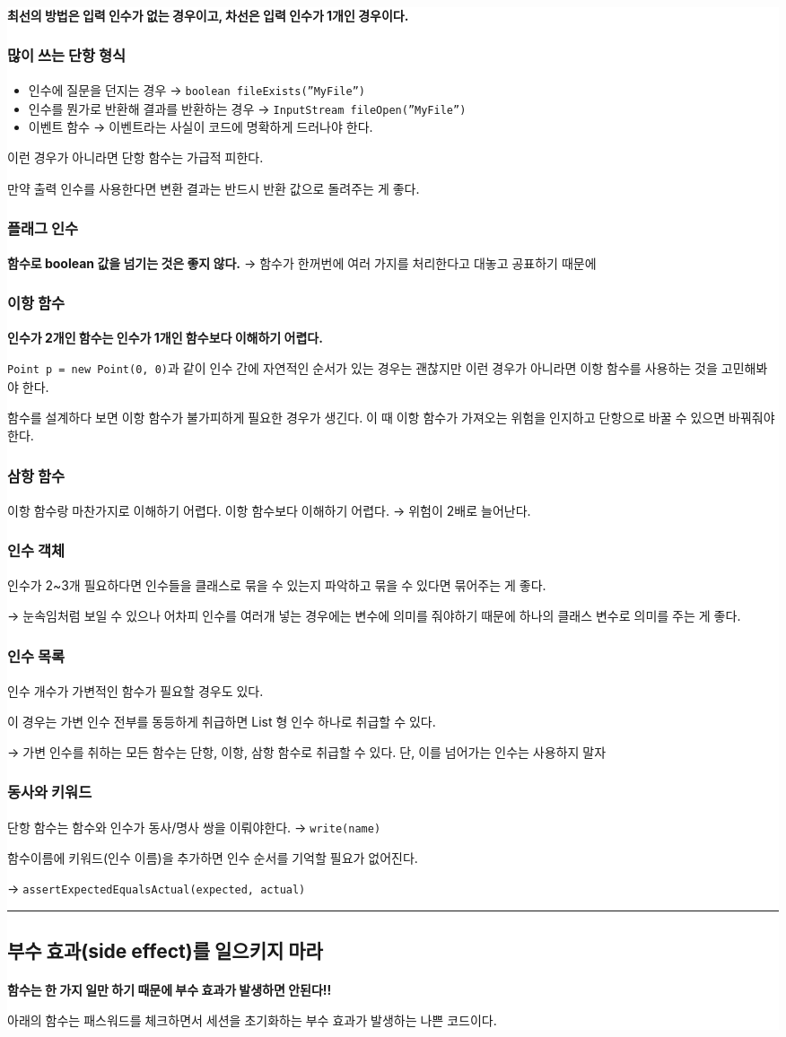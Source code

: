 **최선의 방법은 입력 인수가 없는 경우이고, 차선은 입력 인수가 1개인 경우이다.**

### **많이 쓰는 단항 형식**

- 인수에 질문을 던지는 경우 → `boolean fileExists(”MyFile”)`
- 인수를 뭔가로 반환해 결과를 반환하는 경우 → `InputStream fileOpen(”MyFile”)`
- 이벤트 함수 → 이벤트라는 사실이 코드에 명확하게 드러나야 한다.

이런 경우가 아니라면 단항 함수는 가급적 피한다.

만약 출력 인수를 사용한다면 변환 결과는 반드시 반환 값으로 돌려주는 게 좋다.

### **플래그 인수**

**함수로 boolean 값을 넘기는 것은 좋지 않다.** → 함수가 한꺼번에 여러 가지를 처리한다고 대놓고 공표하기 때문에

### **이항 함수**

**인수가 2개인 함수는 인수가 1개인 함수보다 이해하기 어렵다.**

`Point p = new Point(0, 0)`과 같이 인수 간에 자연적인 순서가 있는 경우는 괜찮지만 이런 경우가 아니라면 이항 함수를 사용하는 것을 고민해봐야 한다.

함수를 설계하다 보면 이항 함수가 불가피하게 필요한 경우가 생긴다. 이 때 이항 함수가 가져오는 위험을 인지하고 단항으로 바꿀 수 있으면 바꿔줘야 한다.

### **삼항 함수**

이항 함수랑 마찬가지로 이해하기 어렵다. 이항 함수보다 이해하기 어렵다. → 위험이 2배로 늘어난다.

### 인수 객체

인수가 2~3개 필요하다면 인수들을 클래스로 묶을 수 있는지 파악하고 묶을 수 있다면 묶어주는 게 좋다.

→ 눈속임처럼 보일 수 있으나 어차피 인수를 여러개 넣는 경우에는 변수에 의미를 줘야하기 때문에 하나의 클래스 변수로 의미를 주는 게 좋다.

### 인수 목록

인수 개수가 가변적인 함수가 필요할 경우도 있다.

이 경우는 가변 인수 전부를 동등하게 취급하면 List 형 인수 하나로 취급할 수 있다.

→ 가변 인수를 취하는 모든 함수는 단항, 이항, 삼항 함수로 취급할 수 있다. 단, 이를 넘어가는 인수는 사용하지 말자

### 동사와 키워드

단항 함수는 함수와 인수가 동사/명사 쌍을 이뤄야한다. → `write(name)`

함수이름에 키워드(인수 이름)을 추가하면 인수 순서를 기억할 필요가 없어진다.

→ `assertExpectedEqualsActual(expected, actual)`

---

## 부수 효과(side effect)를 일으키지 마라

**함수는 한 가지 일만 하기 때문에 부수 효과가 발생하면 안된다!!**

아래의 함수는 패스워드를 체크하면서 세션을 초기화하는 부수 효과가 발생하는 나쁜 코드이다.
